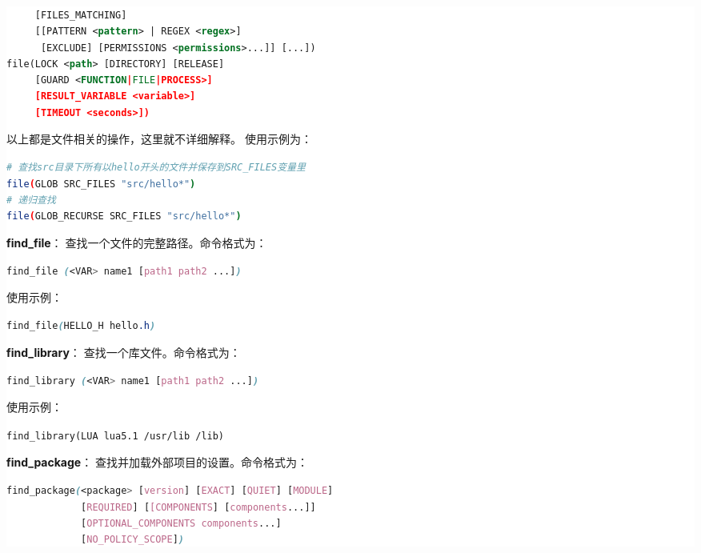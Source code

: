 ```xml
     [FILES_MATCHING]
     [[PATTERN <pattern> | REGEX <regex>]
      [EXCLUDE] [PERMISSIONS <permissions>...]] [...])
file(LOCK <path> [DIRECTORY] [RELEASE]
     [GUARD <FUNCTION|FILE|PROCESS>]
     [RESULT_VARIABLE <variable>]
     [TIMEOUT <seconds>])
```

以上都是文件相关的操作，这里就不详细解释。
 使用示例为：



```bash
# 查找src目录下所有以hello开头的文件并保存到SRC_FILES变量里
file(GLOB SRC_FILES "src/hello*")
# 递归查找
file(GLOB_RECURSE SRC_FILES "src/hello*")
```

**find_file**：
 查找一个文件的完整路径。命令格式为：



```css
find_file (<VAR> name1 [path1 path2 ...])
```

使用示例：



```css
find_file(HELLO_H hello.h)
```

**find_library**：
 查找一个库文件。命令格式为：



```css
find_library (<VAR> name1 [path1 path2 ...])
```

使用示例：



```undefined
find_library(LUA lua5.1 /usr/lib /lib)
```

**find_package**：
 查找并加载外部项目的设置。命令格式为：



```css
find_package(<package> [version] [EXACT] [QUIET] [MODULE]
             [REQUIRED] [[COMPONENTS] [components...]]
             [OPTIONAL_COMPONENTS components...]
             [NO_POLICY_SCOPE])
```
